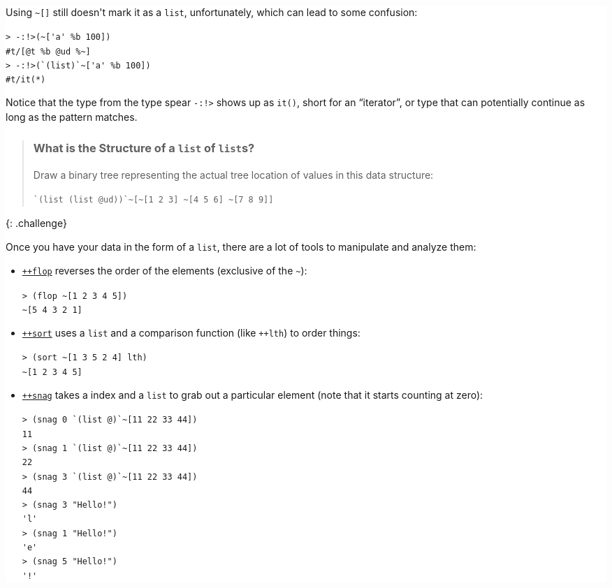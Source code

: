 Using `~[]` still doesn't mark it as a `list`, unfortunately, which can lead to some confusion:

```hoon
> -:!>(~['a' %b 100])
#t/[@t %b @ud %~]
> -:!>(`(list)`~['a' %b 100])
#t/it(*)
```

Notice that the type from the type spear `-:!>` shows up as `it()`, short for an “iterator”, or type that can potentially continue as long as the pattern matches.

> ### What is the Structure of a `list` of `list`s?
>
> Draw a binary tree representing the actual tree location of
> values in this data structure:
> 
> ```hoon
> `(list (list @ud))`~[~[1 2 3] ~[4 5 6] ~[7 8 9]]
> ```
{: .challenge}

Once you have your data in the form of a `list`, there are a lot of tools to manipulate and analyze them:

- [`++flop`](https://urbit.org/docs/hoon/hoon-school/lists#flop) reverses the order of the elements (exclusive of the `~`):
  
    ```hoon
    > (flop ~[1 2 3 4 5])
    ~[5 4 3 2 1]
    ```

- [`++sort`](https://urbit.org/docs/hoon/hoon-school/lists#sort) uses a `list` and a comparison function (like `++lth`) to order things:

    ```hoon
    > (sort ~[1 3 5 2 4] lth)
    ~[1 2 3 4 5]
    ```

- [`++snag`](https://urbit.org/docs/hoon/hoon-school/lists#snag) takes a index and a `list` to grab out a particular element (note that it starts counting at zero):

    ```hoon
    > (snag 0 `(list @)`~[11 22 33 44])
    11
    > (snag 1 `(list @)`~[11 22 33 44])
    22
    > (snag 3 `(list @)`~[11 22 33 44])
    44
    > (snag 3 "Hello!")
    'l'
    > (snag 1 "Hello!")
    'e'
    > (snag 5 "Hello!")
    '!'
    ```
